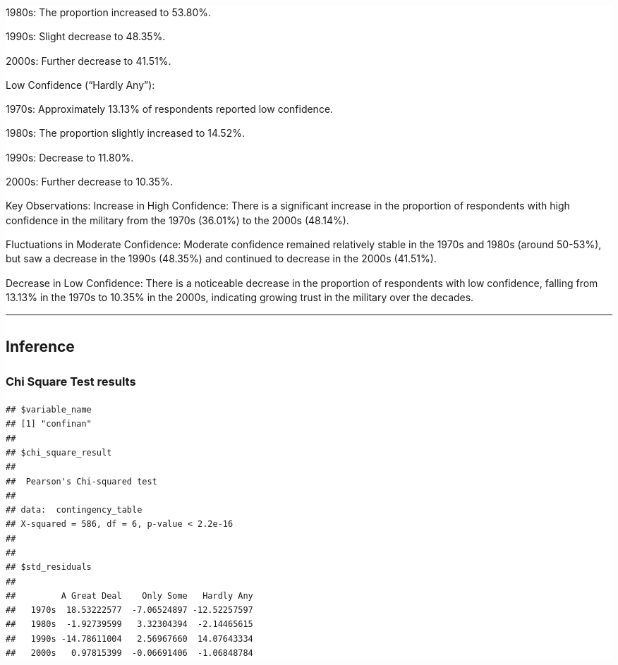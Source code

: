 1980s: The proportion increased to 53.80%.

1990s: Slight decrease to 48.35%.

2000s: Further decrease to 41.51%.

Low Confidence (“Hardly Any”):

1970s: Approximately 13.13% of respondents reported low confidence.

1980s: The proportion slightly increased to 14.52%.

1990s: Decrease to 11.80%.

2000s: Further decrease to 10.35%.

Key Observations: Increase in High Confidence: There is a significant
increase in the proportion of respondents with high confidence in the
military from the 1970s (36.01%) to the 2000s (48.14%).

Fluctuations in Moderate Confidence: Moderate confidence remained
relatively stable in the 1970s and 1980s (around 50-53%), but saw a
decrease in the 1990s (48.35%) and continued to decrease in the 2000s
(41.51%).

Decrease in Low Confidence: There is a noticeable decrease in the
proportion of respondents with low confidence, falling from 13.13% in
the 1970s to 10.35% in the 2000s, indicating growing trust in the
military over the decades.

------------------------------------------------------------------------

## Inference

### Chi Square Test results

    ## $variable_name
    ## [1] "confinan"
    ## 
    ## $chi_square_result
    ## 
    ##  Pearson's Chi-squared test
    ## 
    ## data:  contingency_table
    ## X-squared = 586, df = 6, p-value < 2.2e-16
    ## 
    ## 
    ## $std_residuals
    ##        
    ##         A Great Deal    Only Some   Hardly Any
    ##   1970s  18.53222577  -7.06524897 -12.52257597
    ##   1980s  -1.92739599   3.32304394  -2.14465615
    ##   1990s -14.78611004   2.56967660  14.07643334
    ##   2000s   0.97815399  -0.06691406  -1.06848784
